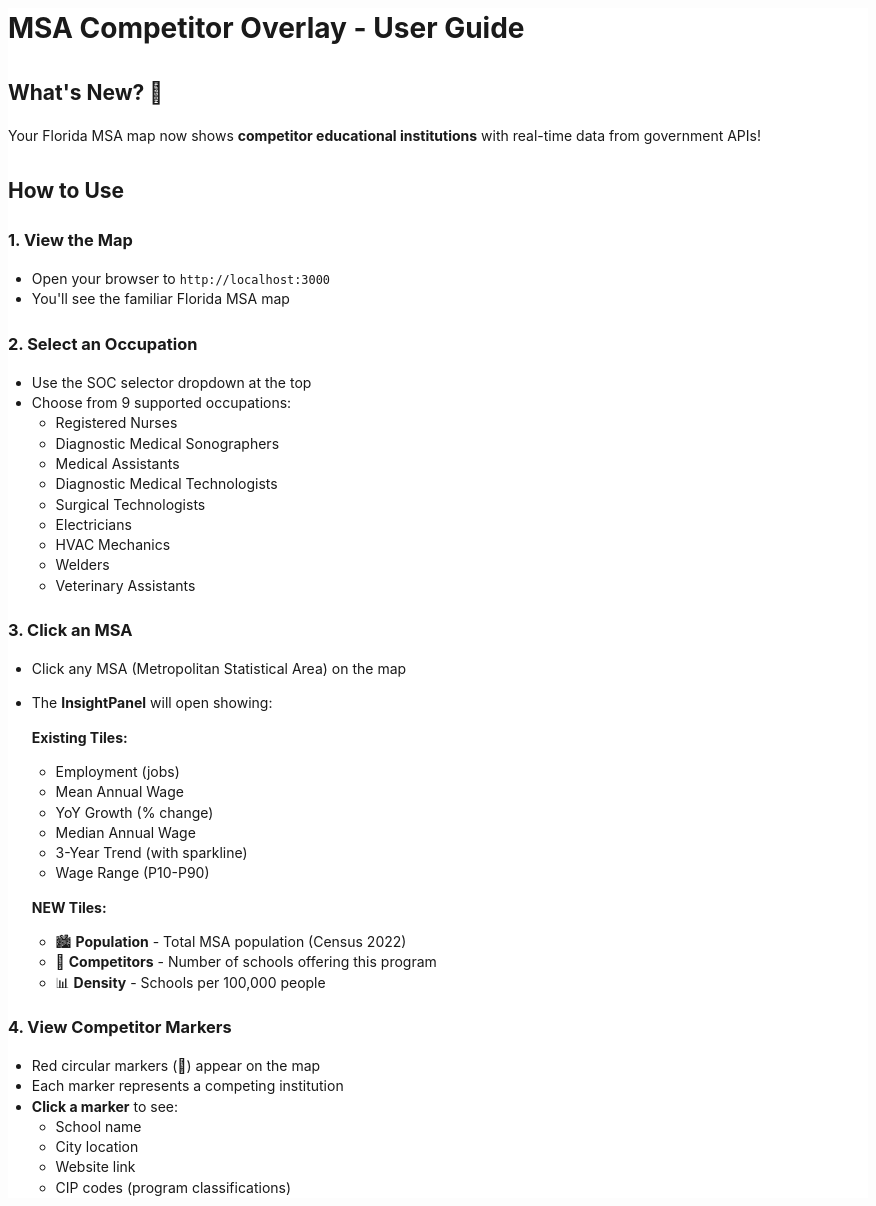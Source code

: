 # MSA Competitor Overlay - User Guide

## What's New? 🎉

Your Florida MSA map now shows **competitor educational institutions** with real-time data from government APIs!

## How to Use

### 1. View the Map
- Open your browser to `http://localhost:3000`
- You'll see the familiar Florida MSA map

### 2. Select an Occupation
- Use the SOC selector dropdown at the top
- Choose from 9 supported occupations:
  - Registered Nurses
  - Diagnostic Medical Sonographers
  - Medical Assistants
  - Diagnostic Medical Technologists
  - Surgical Technologists
  - Electricians
  - HVAC Mechanics
  - Welders
  - Veterinary Assistants

### 3. Click an MSA
- Click any MSA (Metropolitan Statistical Area) on the map
- The **InsightPanel** will open showing:
  
  **Existing Tiles:**
  - Employment (jobs)
  - Mean Annual Wage
  - YoY Growth (% change)
  - Median Annual Wage
  - 3-Year Trend (with sparkline)
  - Wage Range (P10-P90)
  
  **NEW Tiles:**
  - 🏙️ **Population** - Total MSA population (Census 2022)
  - 🏫 **Competitors** - Number of schools offering this program
  - 📊 **Density** - Schools per 100,000 people

### 4. View Competitor Markers
- Red circular markers (🏫) appear on the map
- Each marker represents a competing institution
- **Click a marker** to see:
  - School name
  - City location
  - Website link
  - CIP codes (program classifications)
